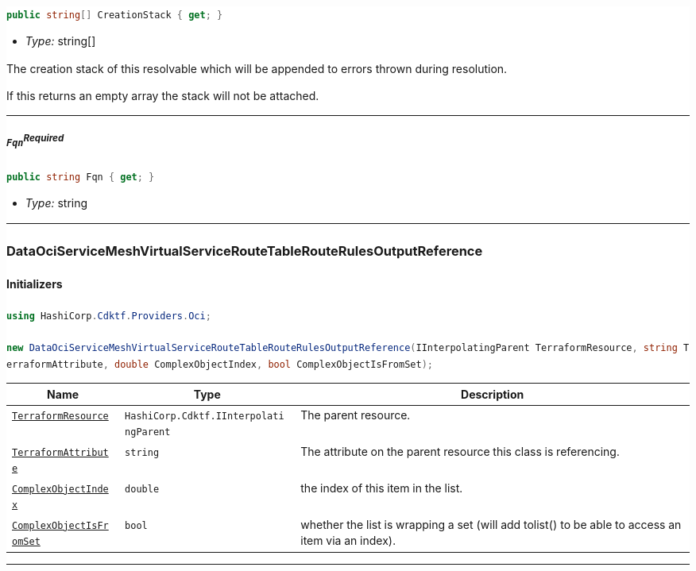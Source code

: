 ```csharp
public string[] CreationStack { get; }
```

- *Type:* string[]

The creation stack of this resolvable which will be appended to errors thrown during resolution.

If this returns an empty array the stack will not be attached.

---

##### `Fqn`<sup>Required</sup> <a name="Fqn" id="rhizo-co-terraform-provider-oci.dataOciServiceMeshVirtualServiceRouteTable.DataOciServiceMeshVirtualServiceRouteTableRouteRulesList.property.fqn"></a>

```csharp
public string Fqn { get; }
```

- *Type:* string

---


### DataOciServiceMeshVirtualServiceRouteTableRouteRulesOutputReference <a name="DataOciServiceMeshVirtualServiceRouteTableRouteRulesOutputReference" id="rhizo-co-terraform-provider-oci.dataOciServiceMeshVirtualServiceRouteTable.DataOciServiceMeshVirtualServiceRouteTableRouteRulesOutputReference"></a>

#### Initializers <a name="Initializers" id="rhizo-co-terraform-provider-oci.dataOciServiceMeshVirtualServiceRouteTable.DataOciServiceMeshVirtualServiceRouteTableRouteRulesOutputReference.Initializer"></a>

```csharp
using HashiCorp.Cdktf.Providers.Oci;

new DataOciServiceMeshVirtualServiceRouteTableRouteRulesOutputReference(IInterpolatingParent TerraformResource, string TerraformAttribute, double ComplexObjectIndex, bool ComplexObjectIsFromSet);
```

| **Name** | **Type** | **Description** |
| --- | --- | --- |
| <code><a href="#rhizo-co-terraform-provider-oci.dataOciServiceMeshVirtualServiceRouteTable.DataOciServiceMeshVirtualServiceRouteTableRouteRulesOutputReference.Initializer.parameter.terraformResource">TerraformResource</a></code> | <code>HashiCorp.Cdktf.IInterpolatingParent</code> | The parent resource. |
| <code><a href="#rhizo-co-terraform-provider-oci.dataOciServiceMeshVirtualServiceRouteTable.DataOciServiceMeshVirtualServiceRouteTableRouteRulesOutputReference.Initializer.parameter.terraformAttribute">TerraformAttribute</a></code> | <code>string</code> | The attribute on the parent resource this class is referencing. |
| <code><a href="#rhizo-co-terraform-provider-oci.dataOciServiceMeshVirtualServiceRouteTable.DataOciServiceMeshVirtualServiceRouteTableRouteRulesOutputReference.Initializer.parameter.complexObjectIndex">ComplexObjectIndex</a></code> | <code>double</code> | the index of this item in the list. |
| <code><a href="#rhizo-co-terraform-provider-oci.dataOciServiceMeshVirtualServiceRouteTable.DataOciServiceMeshVirtualServiceRouteTableRouteRulesOutputReference.Initializer.parameter.complexObjectIsFromSet">ComplexObjectIsFromSet</a></code> | <code>bool</code> | whether the list is wrapping a set (will add tolist() to be able to access an item via an index). |

---
